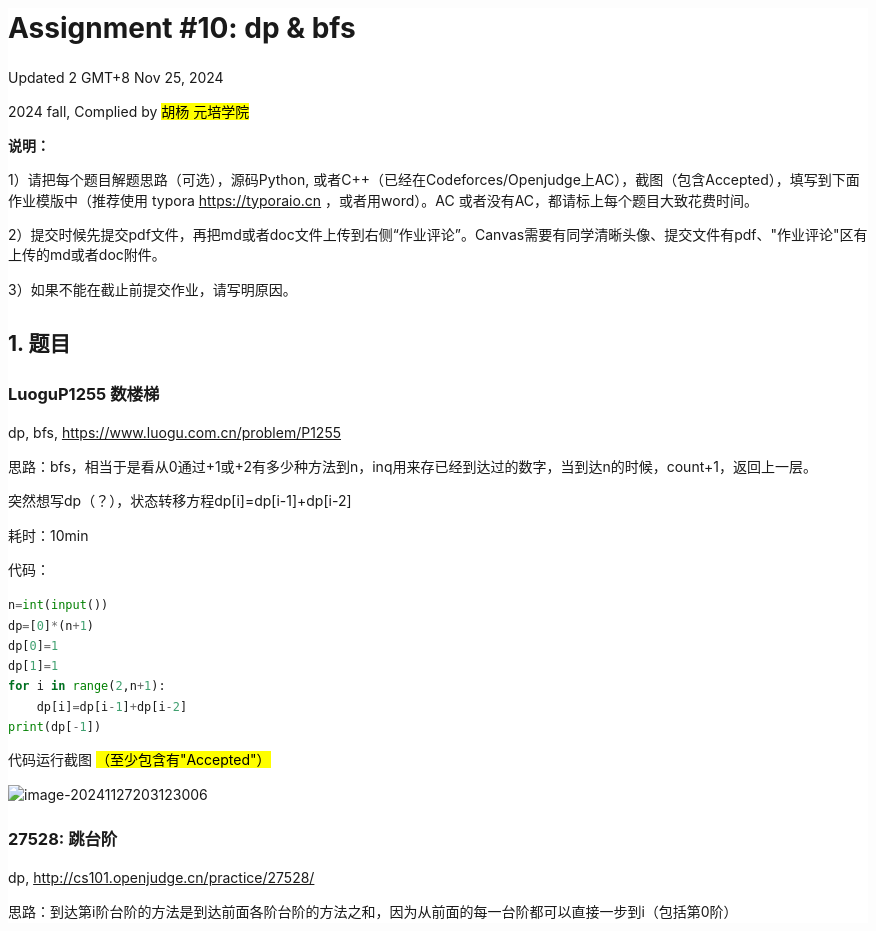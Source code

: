 # Assignment #10: dp & bfs

Updated 2 GMT+8 Nov 25, 2024

2024 fall, Complied by <mark>胡杨 元培学院</mark>



**说明：**

1）请把每个题目解题思路（可选），源码Python, 或者C++（已经在Codeforces/Openjudge上AC），截图（包含Accepted），填写到下面作业模版中（推荐使用 typora https://typoraio.cn ，或者用word）。AC 或者没有AC，都请标上每个题目大致花费时间。

2）提交时候先提交pdf文件，再把md或者doc文件上传到右侧“作业评论”。Canvas需要有同学清晰头像、提交文件有pdf、"作业评论"区有上传的md或者doc附件。

3）如果不能在截止前提交作业，请写明原因。



## 1. 题目

### LuoguP1255 数楼梯

dp, bfs, https://www.luogu.com.cn/problem/P1255

思路：bfs，相当于是看从0通过+1或+2有多少种方法到n，inq用来存已经到达过的数字，当到达n的时候，count+1，返回上一层。

突然想写dp（？），状态转移方程dp[i]=dp[i-1]+dp[i-2]

耗时：10min



代码：

```python
n=int(input())
dp=[0]*(n+1)
dp[0]=1
dp[1]=1
for i in range(2,n+1):
    dp[i]=dp[i-1]+dp[i-2]
print(dp[-1])
```



代码运行截图 <mark>（至少包含有"Accepted"）</mark>

![image-20241127203123006](https://s2.loli.net/2024/11/27/caFumoX4gdsPxlI.png)





### 27528: 跳台阶

dp, http://cs101.openjudge.cn/practice/27528/

思路：到达第i阶台阶的方法是到达前面各阶台阶的方法之和，因为从前面的每一台阶都可以直接一步到i（包括第0阶）
